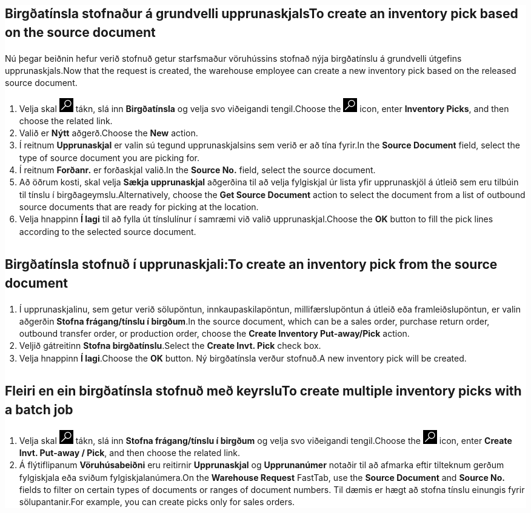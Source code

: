 ## <a name="to-create-an-inventory-pick-based-on-the-source-document"></a><span data-ttu-id="89ff9-125">Birgðatínsla stofnaður á grundvelli upprunaskjals</span><span class="sxs-lookup"><span data-stu-id="89ff9-125">To create an inventory pick based on the source document</span></span>
<span data-ttu-id="89ff9-126">Nú þegar beiðnin hefur verið stofnuð getur starfsmaður vöruhússins stofnað nýja birgðatínslu á grundvelli útgefins upprunaskjals.</span><span class="sxs-lookup"><span data-stu-id="89ff9-126">Now that the request is created, the warehouse employee can create a new inventory pick based on the released source document.</span></span>
1.  <span data-ttu-id="89ff9-127">Velja skal ![Leit að síðu eða skýrslu](media/ui-search/search_small.png "Leit að síðu eða skýrslu táknið") tákn, slá inn **Birgðatínsla** og velja svo viðeigandi tengil.</span><span class="sxs-lookup"><span data-stu-id="89ff9-127">Choose the ![Search for Page or Report](media/ui-search/search_small.png "Search for Page or Report icon") icon, enter **Inventory Picks**, and then choose the related link.</span></span>  
2.  <span data-ttu-id="89ff9-128">Valið er **Nýtt** aðgerð.</span><span class="sxs-lookup"><span data-stu-id="89ff9-128">Choose the **New** action.</span></span>  
3. <span data-ttu-id="89ff9-129">Í reitnum **Upprunaskjal** er valin sú tegund upprunaskjalsins sem verið er að tína fyrir.</span><span class="sxs-lookup"><span data-stu-id="89ff9-129">In the **Source Document** field, select the type of source document you are picking for.</span></span>  
4. <span data-ttu-id="89ff9-130">Í reitnum **Forðanr.** er forðaskjal valið.</span><span class="sxs-lookup"><span data-stu-id="89ff9-130">In the **Source No.** field, select the source document.</span></span>  
5. <span data-ttu-id="89ff9-131">Að öðrum kosti, skal velja **Sækja upprunaskjal** aðgerðina til að velja fylgiskjal úr lista yfir upprunaskjöl á útleið sem eru tilbúin til tínslu í birgðageymslu.</span><span class="sxs-lookup"><span data-stu-id="89ff9-131">Alternatively, choose the **Get Source Document** action to select the document from a list of outbound source documents that are ready for picking at the location.</span></span>  
6. <span data-ttu-id="89ff9-132">Velja hnappinn **Í lagi** til að fylla út tínslulínur í samræmi við valið upprunaskjal.</span><span class="sxs-lookup"><span data-stu-id="89ff9-132">Choose the **OK** button to fill the pick lines according to the selected source document.</span></span>  

## <a name="to-create-an-inventory-pick-from-the-source-document"></a><span data-ttu-id="89ff9-133">Birgðatínsla stofnuð í upprunaskjali:</span><span class="sxs-lookup"><span data-stu-id="89ff9-133">To create an inventory pick from the source document</span></span>  
1.  <span data-ttu-id="89ff9-134">Í upprunaskjalinu, sem getur verið sölupöntun, innkaupaskilapöntun, millifærslupöntun á útleið eða framleiðslupöntun, er valin aðgerðin **Stofna frágang/tínslu í birgðum**.</span><span class="sxs-lookup"><span data-stu-id="89ff9-134">In the source document, which can be a sales order, purchase return order, outbound transfer order, or production order, choose the **Create Inventory Put-away/Pick** action.</span></span>
2.  <span data-ttu-id="89ff9-135">Veljið gátreitinn **Stofna birgðatínslu**.</span><span class="sxs-lookup"><span data-stu-id="89ff9-135">Select the **Create Invt. Pick** check box.</span></span>  
3.  <span data-ttu-id="89ff9-136">Velja hnappinn **Í lagi**.</span><span class="sxs-lookup"><span data-stu-id="89ff9-136">Choose the **OK** button.</span></span> <span data-ttu-id="89ff9-137">Ný birgðatínsla verður stofnuð.</span><span class="sxs-lookup"><span data-stu-id="89ff9-137">A new inventory pick will be created.</span></span>

## <a name="to-create-multiple-inventory-picks-with-a-batch-job"></a><span data-ttu-id="89ff9-138">Fleiri en ein birgðatínsla stofnuð með keyrslu</span><span class="sxs-lookup"><span data-stu-id="89ff9-138">To create multiple inventory picks with a batch job</span></span>  
1.  <span data-ttu-id="89ff9-139">Velja skal ![Leit að síðu eða skýrslu](media/ui-search/search_small.png "Leit að síðu eða skýrslu táknið") tákn, slá inn **Stofna frágang/tínslu í birgðum** og velja svo viðeigandi tengil.</span><span class="sxs-lookup"><span data-stu-id="89ff9-139">Choose the ![Search for Page or Report](media/ui-search/search_small.png "Search for Page or Report icon") icon, enter **Create Invt. Put-away / Pick**, and then choose the related link.</span></span>  
2.  <span data-ttu-id="89ff9-140">Á flýtiflipanum **Vöruhúsabeiðni** eru reitirnir **Upprunaskjal** og **Upprunanúmer** notaðir til að afmarka eftir tilteknum gerðum fylgiskjala eða sviðum fylgiskjalanúmera.</span><span class="sxs-lookup"><span data-stu-id="89ff9-140">On the **Warehouse Request** FastTab, use the **Source Document** and **Source No.** fields to filter on certain types of documents  or ranges of document numbers.</span></span> <span data-ttu-id="89ff9-141">Til dæmis er hægt að stofna tínslu einungis fyrir sölupantanir.</span><span class="sxs-lookup"><span data-stu-id="89ff9-141">For example, you can create picks only for sales orders.</span></span>  